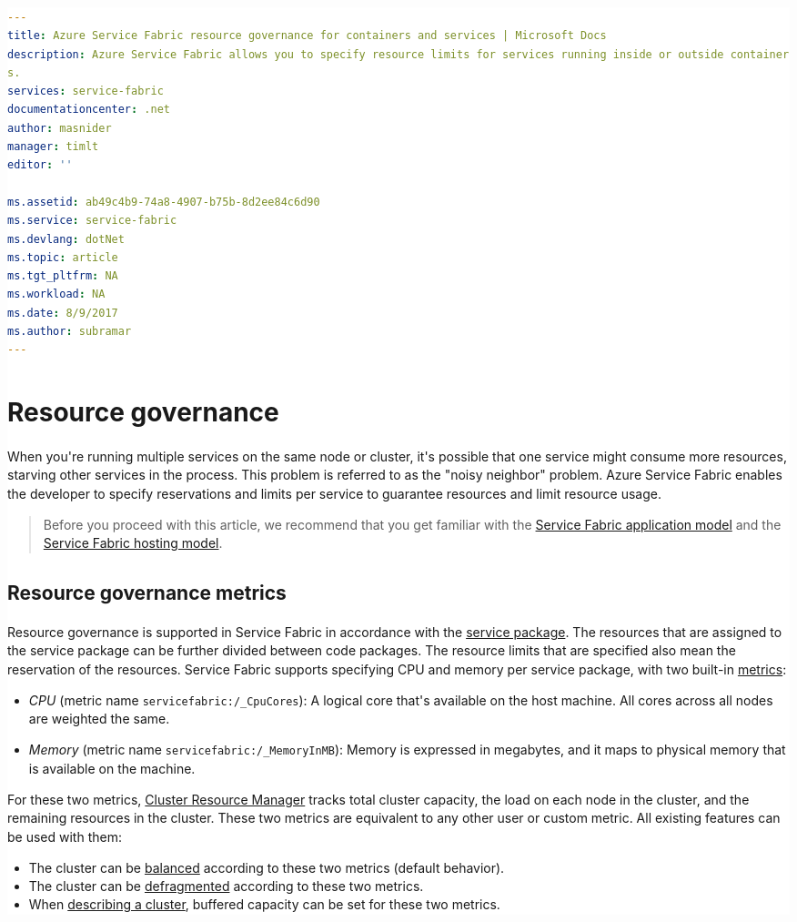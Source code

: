 ```yaml
---
title: Azure Service Fabric resource governance for containers and services | Microsoft Docs
description: Azure Service Fabric allows you to specify resource limits for services running inside or outside containers.
services: service-fabric
documentationcenter: .net
author: masnider
manager: timlt
editor: ''

ms.assetid: ab49c4b9-74a8-4907-b75b-8d2ee84c6d90
ms.service: service-fabric
ms.devlang: dotNet
ms.topic: article
ms.tgt_pltfrm: NA
ms.workload: NA
ms.date: 8/9/2017
ms.author: subramar
---
```


# Resource governance 

When you're running multiple services on the same node or cluster, it's possible that one service might consume more resources, starving other services in the process. This problem is referred to as the "noisy neighbor" problem. Azure Service Fabric enables the developer to specify reservations and limits per service to guarantee resources and limit resource usage.

> Before you proceed with this article, we recommend that you get familiar with the [Service Fabric application model](service-fabric-application-model.md) and the [Service Fabric hosting model](service-fabric-hosting-model.md).
>

## Resource governance metrics 

Resource governance is supported in Service Fabric in accordance with the [service package](service-fabric-application-model.md). The resources that are assigned to the service package can be further divided between code packages. The resource limits that are specified also mean the reservation of the resources. Service Fabric supports specifying CPU and memory per service package, with two built-in [metrics](service-fabric-cluster-resource-manager-metrics.md):

* *CPU* (metric name `servicefabric:/_CpuCores`): A logical core that's available on the host machine. All cores across all nodes are weighted the same.

* *Memory* (metric name `servicefabric:/_MemoryInMB`): Memory is expressed in megabytes, and it maps to physical memory that is available on the machine.

For these two metrics, [Cluster Resource Manager](service-fabric-cluster-resource-manager-cluster-description.md) tracks total cluster capacity, the load on each node in the cluster, and the remaining resources in the cluster. These two metrics are equivalent to any other user or custom metric. All existing features can be used with them:
* The cluster can be [balanced](service-fabric-cluster-resource-manager-balancing.md) according to these two metrics (default behavior).
* The cluster can be [defragmented](service-fabric-cluster-resource-manager-defragmentation-metrics.md) according to these two metrics.
* When [describing a cluster](service-fabric-cluster-resource-manager-cluster-description.md), buffered capacity can be set for these two metrics.
